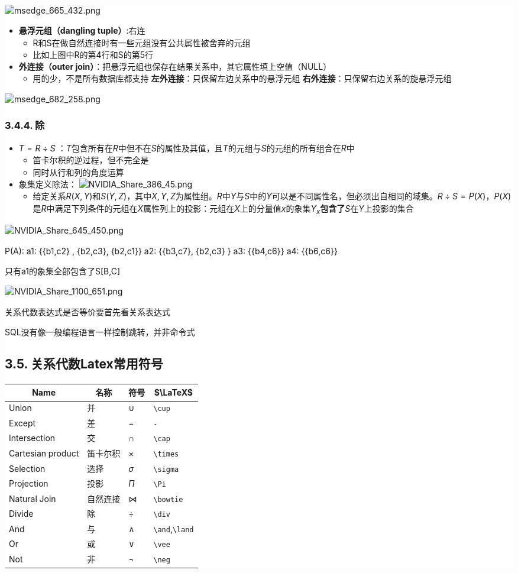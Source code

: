 
![msedge_665_432.png](https://chillcharlie-img.oss-cn-hangzhou.aliyuncs.com/imgae/2023/03/02/d409e5a58bcba38bdf984a3d80aec3d3_msedge_665_432.png)

- **悬浮元组（dangling tuple）**:右连
	- R和S在做自然连接时有一些元组没有公共属性被舍弃的元组
	- 比如上图中R的第4行和S的第5行
- **外连接（outer join）**：把悬浮元组也保存在结果关系中，其它属性填上空值（NULL）
	- 用的少，不是所有数据库都支持
	**左外连接**：只保留左边关系中的悬浮元组
	**右外连接**：只保留右边关系的旋悬浮元组

![msedge_682_258.png](https://chillcharlie-img.oss-cn-hangzhou.aliyuncs.com/imgae/2023/03/02/559fdfb9a7dac7f369b497c79c0de577_msedge_682_258.png)

### 3.4.4. 除
-  $T=R\div S$ ：$T$包含所有在$R$中但不在$S$的属性及其值，且$T$的元组与$S$的元组的所有组合在$R$中
	- 笛卡尔积的逆过程，但不完全是
	- 同时从行和列的角度运算
- 象集定义除法： ![NVIDIA_Share_386_45.png](https://chillcharlie-img.oss-cn-hangzhou.aliyuncs.com/imgae/2023/03/04/102702e90540903c6ec631ccbdc2f16c_NVIDIA_Share_386_45.png)
	- 给定关系$R(X,Y)$和$S(Y,Z)$，其中$X,Y,Z$为属性组。$R$中$Y$与$S$中的$Y$可以是不同属性名，但必须出自相同的域集。$R\div S =P(X)$，$P(X)$是$R$中满足下列条件的元组在$X$属性列上的投影：元组在$X$上的分量值$x$的象集$Y_x$**包含了**$S$在$Y$上投影的集合

![NVIDIA_Share_645_450.png](https://chillcharlie-img.oss-cn-hangzhou.aliyuncs.com/imgae/2023/03/04/f4101a91eebcd6f7d585390206c07eec_NVIDIA_Share_645_450.png)

P(A):
a1: {{b1,c2} , {b2,c3}, {b2,c1}}
a2: {{b3,c7}, {b2,c3} }
a3: {{b4,c6}}
a4: {{b6,c6}}

只有a1的象集全部包含了S[B,C]

![NVIDIA_Share_1100_651.png](https://chillcharlie-img.oss-cn-hangzhou.aliyuncs.com/imgae/2023/03/04/ce72576b0fd6146025228c9fcf6a6cdf_NVIDIA_Share_1100_651.png)



关系代数表达式是否等价要首先看关系表达式

SQL没有像一般编程语言一样控制跳转，并非命令式

## 3.5. 关系代数Latex常用符号



| Name              | 名称     | 符号      | $\LaTeX$       |
| ----------------- | -------- | --------- | -------------- |
| Union             | 并       | $\cup$    | `\cup`         |
| Except            | 差       | $-$       | `-`            |
| Intersection      | 交       | $\cap$    | `\cap`         |
| Cartesian product | 笛卡尔积 | $\times$  | `\times`       |
| Selection         | 选择     | $\sigma$  | `\sigma`       |
| Projection        | 投影     | $\Pi$     | `\Pi`          |
| Natural  Join     | 自然连接 | $\bowtie$ | `\bowtie`      |
| Divide            | 除       | $\div$    | `\div`         |
| And               | 与       | $\land$   | `\and`,`\land` |
| Or                | 或       | $\vee$    | `\vee`         |
| Not               | 非       | $\neg$    | `\neg`         |
